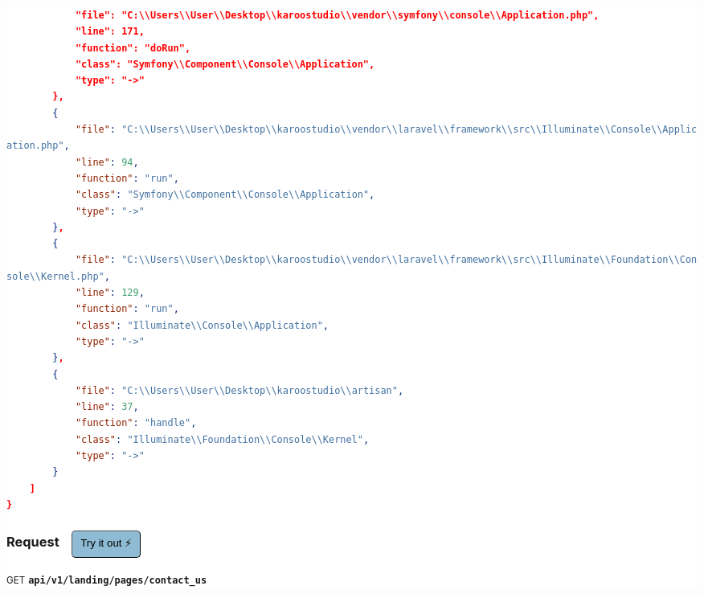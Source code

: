```json
            "file": "C:\\Users\\User\\Desktop\\karoostudio\\vendor\\symfony\\console\\Application.php",
            "line": 171,
            "function": "doRun",
            "class": "Symfony\\Component\\Console\\Application",
            "type": "->"
        },
        {
            "file": "C:\\Users\\User\\Desktop\\karoostudio\\vendor\\laravel\\framework\\src\\Illuminate\\Console\\Application.php",
            "line": 94,
            "function": "run",
            "class": "Symfony\\Component\\Console\\Application",
            "type": "->"
        },
        {
            "file": "C:\\Users\\User\\Desktop\\karoostudio\\vendor\\laravel\\framework\\src\\Illuminate\\Foundation\\Console\\Kernel.php",
            "line": 129,
            "function": "run",
            "class": "Illuminate\\Console\\Application",
            "type": "->"
        },
        {
            "file": "C:\\Users\\User\\Desktop\\karoostudio\\artisan",
            "line": 37,
            "function": "handle",
            "class": "Illuminate\\Foundation\\Console\\Kernel",
            "type": "->"
        }
    ]
}
```
<div id="execution-results-GETapi-v1-landing-pages-contact_us" hidden>
    <blockquote>Received response<span id="execution-response-status-GETapi-v1-landing-pages-contact_us"></span>:</blockquote>
    <pre class="json"><code id="execution-response-content-GETapi-v1-landing-pages-contact_us"></code></pre>
</div>
<div id="execution-error-GETapi-v1-landing-pages-contact_us" hidden>
    <blockquote>Request failed with error:</blockquote>
    <pre><code id="execution-error-message-GETapi-v1-landing-pages-contact_us"></code></pre>
</div>
<form id="form-GETapi-v1-landing-pages-contact_us" data-method="GET" data-path="api/v1/landing/pages/contact_us" data-authed="0" data-hasfiles="0" data-headers='{"Content-Type":"application\/json","Accept":"application\/json"}' onsubmit="event.preventDefault(); executeTryOut('GETapi-v1-landing-pages-contact_us', this);">
<h3>
    Request&nbsp;&nbsp;&nbsp;
        <button type="button" style="background-color: #8fbcd4; padding: 5px 10px; border-radius: 5px; border-width: thin;" id="btn-tryout-GETapi-v1-landing-pages-contact_us" onclick="tryItOut('GETapi-v1-landing-pages-contact_us');">Try it out ⚡</button>
    <button type="button" style="background-color: #c97a7e; padding: 5px 10px; border-radius: 5px; border-width: thin;" id="btn-canceltryout-GETapi-v1-landing-pages-contact_us" onclick="cancelTryOut('GETapi-v1-landing-pages-contact_us');" hidden>Cancel</button>&nbsp;&nbsp;
    <button type="submit" style="background-color: #6ac174; padding: 5px 10px; border-radius: 5px; border-width: thin;" id="btn-executetryout-GETapi-v1-landing-pages-contact_us" hidden>Send Request 💥</button>
    </h3>
<p>
<small class="badge badge-green">GET</small>
 <b><code>api/v1/landing/pages/contact_us</code></b>
</p>